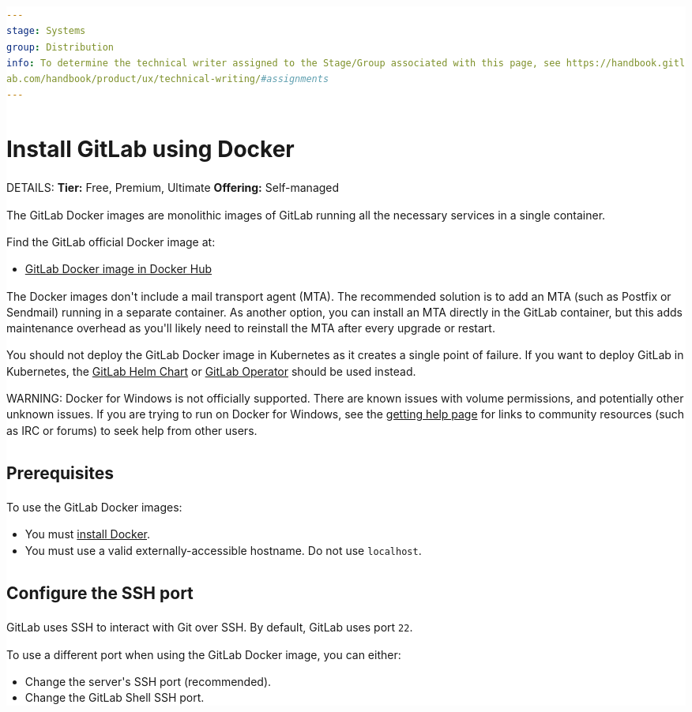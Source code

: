 ```yaml
---
stage: Systems
group: Distribution
info: To determine the technical writer assigned to the Stage/Group associated with this page, see https://handbook.gitlab.com/handbook/product/ux/technical-writing/#assignments
---
```


# Install GitLab using Docker

DETAILS:
**Tier:** Free, Premium, Ultimate
**Offering:** Self-managed

The GitLab Docker images are monolithic images of GitLab running all the
necessary services in a single container.

Find the GitLab official Docker image at:

- [GitLab Docker image in Docker Hub](https://hub.docker.com/r/gitlab/gitlab-ee/)

The Docker images don't include a mail transport agent (MTA). The recommended
solution is to add an MTA (such as Postfix or Sendmail) running in a separate
container. As another option, you can install an MTA directly in the GitLab
container, but this adds maintenance overhead as you'll likely need to reinstall
the MTA after every upgrade or restart.

You should not deploy the GitLab Docker image in Kubernetes as it creates a
single point of failure. If you want to deploy GitLab in Kubernetes, the
[GitLab Helm Chart](https://docs.gitlab.com/charts/) or [GitLab Operator](https://docs.gitlab.com/operator/)
should be used instead.

WARNING:
Docker for Windows is not officially supported. There are known issues with volume
permissions, and potentially other unknown issues. If you are trying to run on Docker
for Windows, see the [getting help page](https://about.gitlab.com/get-help/) for links
to community resources (such as IRC or forums) to seek help from other users.

## Prerequisites

To use the GitLab Docker images:

- You must [install Docker](https://docs.docker.com/engine/install/#server).
- You must use a valid externally-accessible hostname. Do not use `localhost`.

## Configure the SSH port

GitLab uses SSH to interact with Git over SSH. By default, GitLab uses port `22`.

To use a different port when using the GitLab Docker image, you can either:

- Change the server's SSH port (recommended).
- Change the GitLab Shell SSH port.
